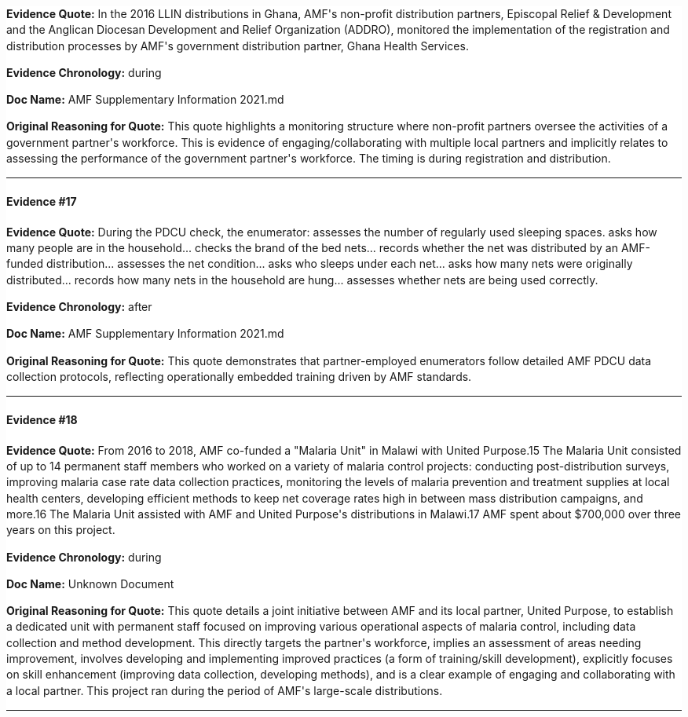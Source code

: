 **Evidence Quote:** In the 2016 LLIN distributions in Ghana, AMF's non-profit distribution partners, Episcopal Relief & Development and the Anglican Diocesan Development and Relief Organization (ADDRO), monitored the implementation of the registration and distribution processes by AMF's government distribution partner, Ghana Health Services.

**Evidence Chronology:** during

**Doc Name:** AMF Supplementary Information 2021.md

**Original Reasoning for Quote:** This quote highlights a monitoring structure where non-profit partners oversee the activities of a government partner's workforce. This is evidence of engaging/collaborating with multiple local partners and implicitly relates to assessing the performance of the government partner's workforce. The timing is during registration and distribution.

---

#### Evidence #17

**Evidence Quote:** During the PDCU check, the enumerator: assesses the number of regularly used sleeping spaces. asks how many people are in the household... checks the brand of the bed nets... records whether the net was distributed by an AMF-funded distribution... assesses the net condition... asks who sleeps under each net... asks how many nets were originally distributed... records how many nets in the household are hung... assesses whether nets are being used correctly.

**Evidence Chronology:** after

**Doc Name:** AMF Supplementary Information 2021.md

**Original Reasoning for Quote:** This quote demonstrates that partner-employed enumerators follow detailed AMF PDCU data collection protocols, reflecting operationally embedded training driven by AMF standards.

---

#### Evidence #18

**Evidence Quote:** From 2016 to 2018, AMF co-funded a "Malaria Unit" in Malawi with United Purpose.15 The Malaria Unit consisted of up to 14 permanent staff members who worked on a variety of malaria control projects: conducting post-distribution surveys, improving malaria case rate data collection practices, monitoring the levels of malaria prevention and treatment supplies at local health centers, developing efficient methods to keep net coverage rates high in between mass distribution campaigns, and more.16 The Malaria Unit assisted with AMF and United Purpose's distributions in Malawi.17 AMF spent about $700,000 over three years on this project.

**Evidence Chronology:** during

**Doc Name:** Unknown Document

**Original Reasoning for Quote:** This quote details a joint initiative between AMF and its local partner, United Purpose, to establish a dedicated unit with permanent staff focused on improving various operational aspects of malaria control, including data collection and method development. This directly targets the partner's workforce, implies an assessment of areas needing improvement, involves developing and implementing improved practices (a form of training/skill development), explicitly focuses on skill enhancement (improving data collection, developing methods), and is a clear example of engaging and collaborating with a local partner. This project ran during the period of AMF's large-scale distributions.

---